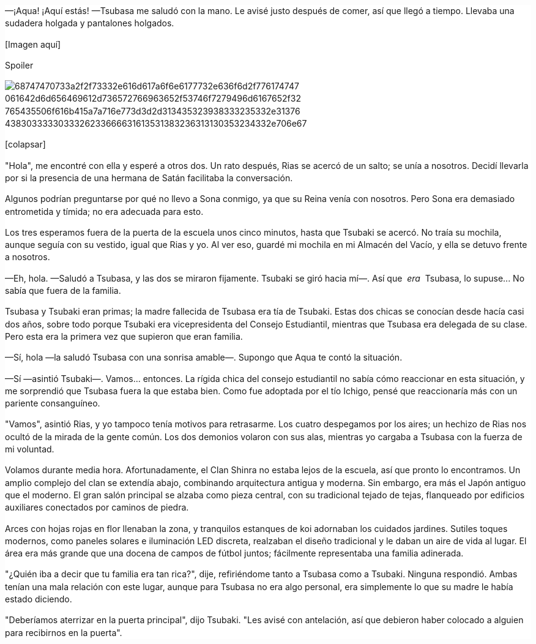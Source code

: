 —¡Aqua! ¡Aquí estás! —Tsubasa me saludó con la mano. Le avisé justo después de comer, así que llegó a tiempo. Llevaba una sudadera holgada y pantalones holgados.

[Imagen aquí]

Spoiler

![68747470733a2f2f73332e616d617a6f6e6177732e636f6d2f776174747 061642d6d656469612d736572766963652f53746f7279496d6167652f32 765435506f616b415a7a716e773d3d2d313435323938333235332e31376 4383033333033326233666631613531383236313130353234332e706e67](https://img.wattpad.com/0e0a8ee753eda4a19e2caaec45637056e2f43b74/68747470733a2f2f73332e616d617a6f6e6177732e636f6d2f776174747061642d6d656469612d736572766963652f53746f7279496d6167652f32765435506f616b415a7a716e773d3d2d313435323938333235332e313764383033333033326233666631613531383236313130353234332e706e67)

[colapsar]

"Hola", me encontré con ella y esperé a otros dos. Un rato después, Rias se acercó de un salto; se unía a nosotros. Decidí llevarla por si la presencia de una hermana de Satán facilitaba la conversación.

Algunos podrían preguntarse por qué no llevo a Sona conmigo, ya que su Reina venía con nosotros. Pero Sona era demasiado entrometida y tímida; no era adecuada para esto.

Los tres esperamos fuera de la puerta de la escuela unos cinco minutos, hasta que Tsubaki se acercó. No traía su mochila, aunque seguía con su vestido, igual que Rias y yo. Al ver eso, guardé mi mochila en mi Almacén del Vacío, y ella se detuvo frente a nosotros.

—Eh, hola. —Saludó a Tsubasa, y las dos se miraron fijamente. Tsubaki se giró hacia mí—. Así que  _era_  Tsubasa, lo supuse... No sabía que fuera de la familia.

Tsubasa y Tsubaki eran primas; la madre fallecida de Tsubasa era tía de Tsubaki. Estas dos chicas se conocían desde hacía casi dos años, sobre todo porque Tsubaki era vicepresidenta del Consejo Estudiantil, mientras que Tsubasa era delegada de su clase. Pero esta era la primera vez que supieron que eran familia.

—Sí, hola —la saludó Tsubasa con una sonrisa amable—. Supongo que Aqua te contó la situación.

—Sí —asintió Tsubaki—. Vamos... entonces. La rígida chica del consejo estudiantil no sabía cómo reaccionar en esta situación, y me sorprendió que Tsubasa fuera la que estaba bien. Como fue adoptada por el tío Ichigo, pensé que reaccionaría más con un pariente consanguíneo.

"Vamos", asintió Rias, y yo tampoco tenía motivos para retrasarme. Los cuatro despegamos por los aires; un hechizo de Rias nos ocultó de la mirada de la gente común. Los dos demonios volaron con sus alas, mientras yo cargaba a Tsubasa con la fuerza de mi voluntad.

Volamos durante media hora. Afortunadamente, el Clan Shinra no estaba lejos de la escuela, así que pronto lo encontramos. Un amplio complejo del clan se extendía abajo, combinando arquitectura antigua y moderna. Sin embargo, era más el Japón antiguo que el moderno. El gran salón principal se alzaba como pieza central, con su tradicional tejado de tejas, flanqueado por edificios auxiliares conectados por caminos de piedra.

Arces con hojas rojas en flor llenaban la zona, y tranquilos estanques de koi adornaban los cuidados jardines. Sutiles toques modernos, como paneles solares e iluminación LED discreta, realzaban el diseño tradicional y le daban un aire de vida al lugar. El área era más grande que una docena de campos de fútbol juntos; fácilmente representaba una familia adinerada.

"¿Quién iba a decir que tu familia era tan rica?", dije, refiriéndome tanto a Tsubasa como a Tsubaki. Ninguna respondió. Ambas tenían una mala relación con este lugar, aunque para Tsubasa no era algo personal, era simplemente lo que su madre le había estado diciendo.

"Deberíamos aterrizar en la puerta principal", dijo Tsubaki. "Les avisé con antelación, así que debieron haber colocado a alguien para recibirnos en la puerta".
